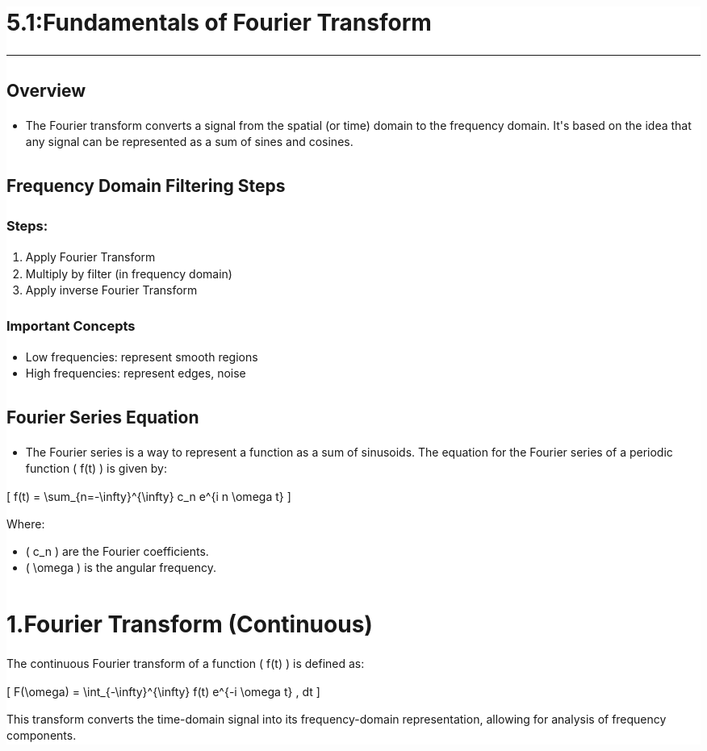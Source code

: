 
# 5.1:Fundamentals of Fourier Transform


<video width="800" height="410" controls>
    <source src="photows/FourierTransform.mp4" type="video/mp4">
    Your browser does not support the video tag.
  </video>

---

## Overview
- The Fourier transform converts a signal from the spatial (or time) domain to the frequency domain. It's based on the idea that any signal can be represented as a sum of sines and cosines.

## Frequency Domain Filtering Steps

### Steps:
1. Apply Fourier Transform
2. Multiply by filter (in frequency domain)
3. Apply inverse Fourier Transform

### Important Concepts
- Low frequencies: represent smooth regions
- High frequencies: represent edges, noise

## Fourier Series Equation

- The Fourier series is a way to represent a function as a sum of sinusoids. The equation for the Fourier series of a periodic function \( f(t) \) is given by:

\[
f(t) = \sum_{n=-\infty}^{\infty} c_n e^{i n \omega t}
\]

Where:
- \( c_n \) are the Fourier coefficients.
- \( \omega \) is the angular frequency.

# 1.Fourier Transform (Continuous)

The continuous Fourier transform of a function \( f(t) \) is defined as:

\[
F(\omega) = \int_{-\infty}^{\infty} f(t) e^{-i \omega t} \, dt
\]

This transform converts the time-domain signal into its frequency-domain representation, allowing for analysis of frequency components.


